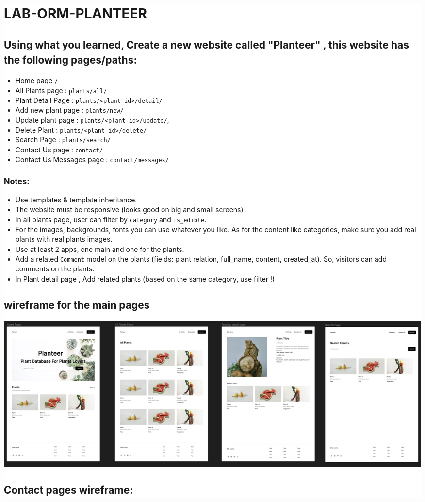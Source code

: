 # LAB-ORM-PLANTEER


## Using what you learned, Create a new website called "Planteer" , this website has the following pages/paths:
- Home page `/`
- All Plants page : `plants/all/`
- Plant Detail Page : `plants/<plant_id>/detail/`
- Add new plant page : `plants/new/`
- Update plant page : `plants/<plant_id>/update/`,
- Delete Plant : `plants/<plant_id>/delete/`
- Search Page : `plants/search/`
- Contact Us page : `contact/`
- Contact Us Messages page : `contact/messages/`


### Notes:
- Use templates & template inheritance.
- The website must be responsive (looks good on big and small screens)
- In all plants page, user can filter by `category` and `is_edible`.
- For the images, backgrounds, fonts you can use whatever you like. As for the content like categories,  make sure you add real plants with real plants images.
- Use at least 2 apps, one main and one for the plants.
- Add a related `Comment` model on the plants (fields: plant relation, full_name, content, created_at).  So, visitors can add comments on the plants.
- In Plant detail page , Add related plants (based on the same category, use filter !)
  
## wireframe for the main pages
<img width="1771" style="width:100%" alt="Screenshot 2024-03-19 at 2 27 18 PM" src="assets/main-wireframe.png">

## Contact pages wireframe: